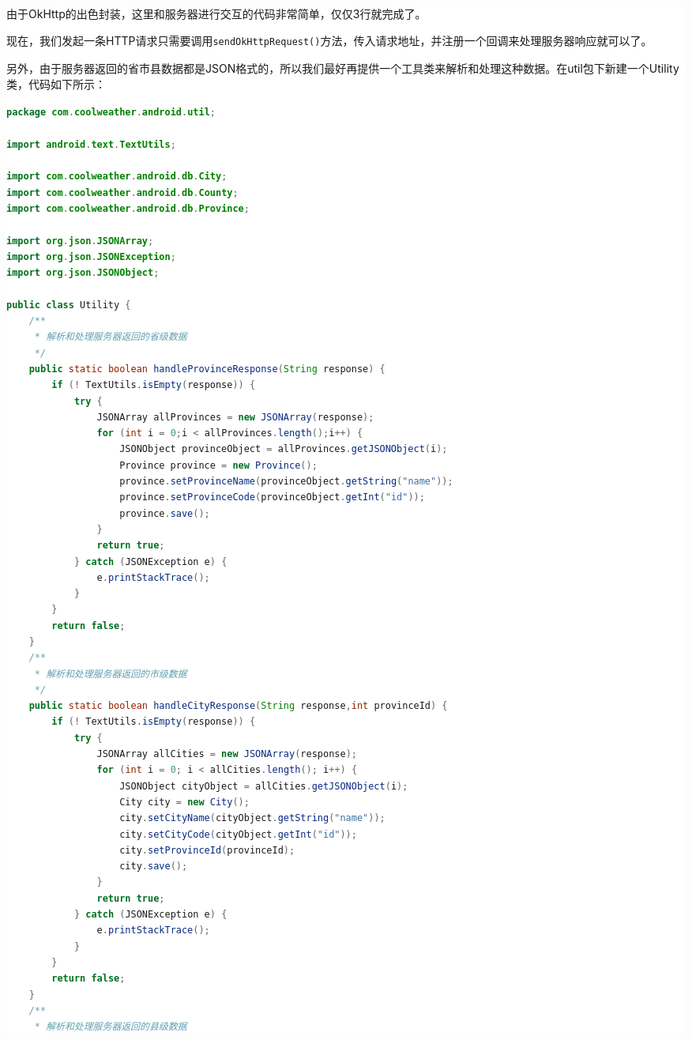 由于OkHttp的出色封装，这里和服务器进行交互的代码非常简单，仅仅3行就完成了。

现在，我们发起一条HTTP请求只需要调用`sendOkHttpRequest()`方法，传入请求地址，并注册一个回调来处理服务器响应就可以了。

另外，由于服务器返回的省市县数据都是JSON格式的，所以我们最好再提供一个工具类来解析和处理这种数据。在util包下新建一个Utility类，代码如下所示：

```java
package com.coolweather.android.util;

import android.text.TextUtils;

import com.coolweather.android.db.City;
import com.coolweather.android.db.County;
import com.coolweather.android.db.Province;

import org.json.JSONArray;
import org.json.JSONException;
import org.json.JSONObject;

public class Utility {
    /**
     * 解析和处理服务器返回的省级数据
     */
    public static boolean handleProvinceResponse(String response) {
        if (! TextUtils.isEmpty(response)) {
            try {
                JSONArray allProvinces = new JSONArray(response);
                for (int i = 0;i < allProvinces.length();i++) {
                    JSONObject provinceObject = allProvinces.getJSONObject(i);
                    Province province = new Province();
                    province.setProvinceName(provinceObject.getString("name"));
                    province.setProvinceCode(provinceObject.getInt("id"));
                    province.save();
                }
                return true;
            } catch (JSONException e) {
                e.printStackTrace();
            }
        }
        return false;
    }
    /**
     * 解析和处理服务器返回的市级数据
     */
    public static boolean handleCityResponse(String response,int provinceId) {
        if (! TextUtils.isEmpty(response)) {
            try {
                JSONArray allCities = new JSONArray(response);
                for (int i = 0; i < allCities.length(); i++) {
                    JSONObject cityObject = allCities.getJSONObject(i);
                    City city = new City();
                    city.setCityName(cityObject.getString("name"));
                    city.setCityCode(cityObject.getInt("id"));
                    city.setProvinceId(provinceId);
                    city.save();
                }
                return true;
            } catch (JSONException e) {
                e.printStackTrace();
            }
        }
        return false;
    }
    /**
     * 解析和处理服务器返回的县级数据
```